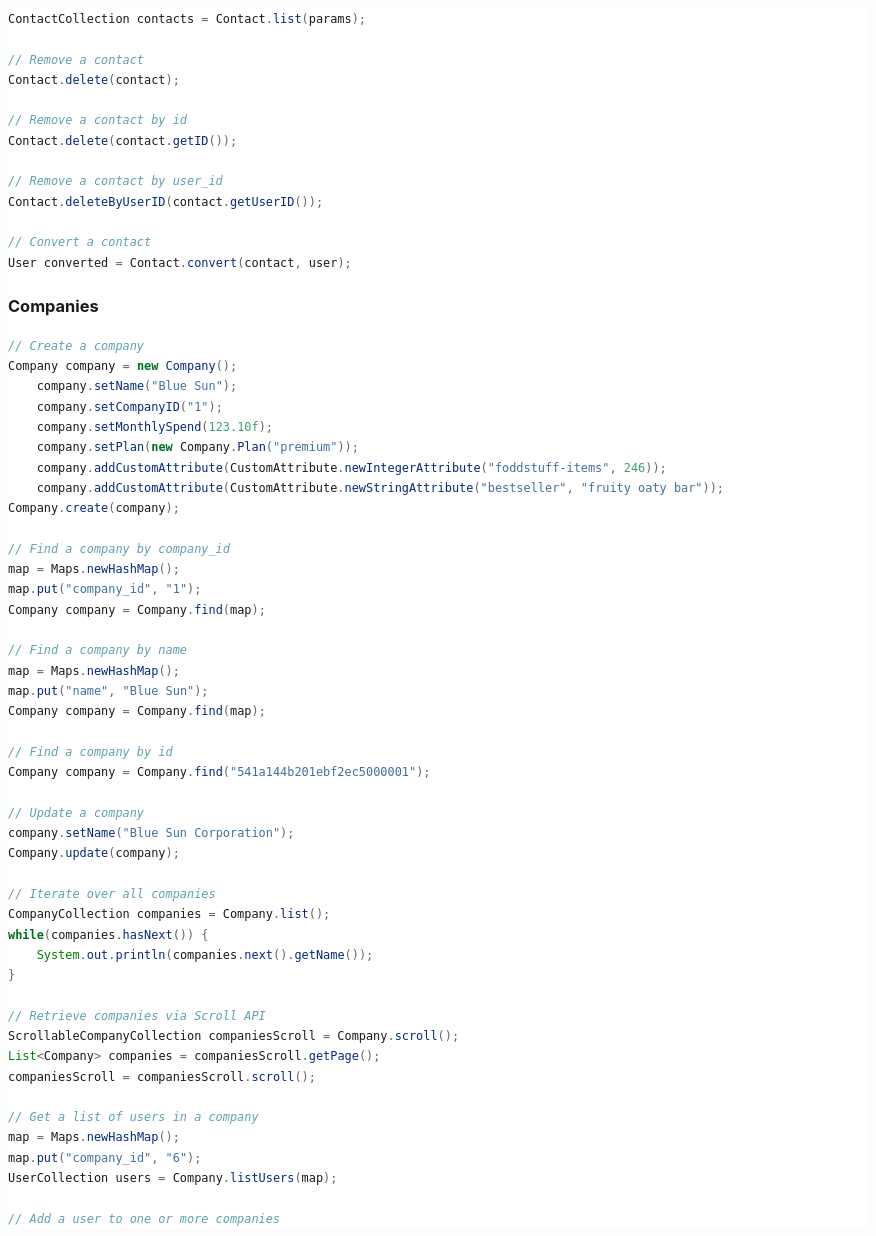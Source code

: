 ```java
ContactCollection contacts = Contact.list(params);

// Remove a contact
Contact.delete(contact);

// Remove a contact by id
Contact.delete(contact.getID());

// Remove a contact by user_id
Contact.deleteByUserID(contact.getUserID());

// Convert a contact
User converted = Contact.convert(contact, user);
```

### Companies

```java
// Create a company
Company company = new Company();
    company.setName("Blue Sun");
    company.setCompanyID("1");
    company.setMonthlySpend(123.10f);
    company.setPlan(new Company.Plan("premium"));
    company.addCustomAttribute(CustomAttribute.newIntegerAttribute("foddstuff-items", 246));
    company.addCustomAttribute(CustomAttribute.newStringAttribute("bestseller", "fruity oaty bar"));
Company.create(company);

// Find a company by company_id
map = Maps.newHashMap();
map.put("company_id", "1");
Company company = Company.find(map);

// Find a company by name
map = Maps.newHashMap();
map.put("name", "Blue Sun");
Company company = Company.find(map);

// Find a company by id
Company company = Company.find("541a144b201ebf2ec5000001");

// Update a company
company.setName("Blue Sun Corporation");
Company.update(company);

// Iterate over all companies
CompanyCollection companies = Company.list();
while(companies.hasNext()) {
    System.out.println(companies.next().getName());
}

// Retrieve companies via Scroll API
ScrollableCompanyCollection companiesScroll = Company.scroll();
List<Company> companies = companiesScroll.getPage();
companiesScroll = companiesScroll.scroll();

// Get a list of users in a company
map = Maps.newHashMap();
map.put("company_id", "6");
UserCollection users = Company.listUsers(map);

// Add a user to one or more companies
```